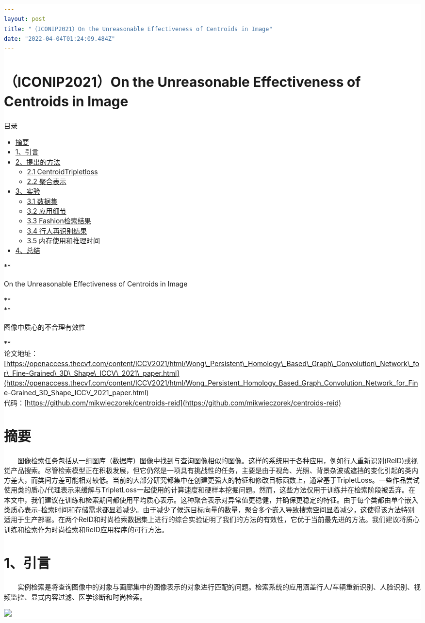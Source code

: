 ```yaml
---
layout: post
title: "（ICONIP2021）On the Unreasonable Effectiveness of Centroids in Image"
date: "2022-04-04T01:24:09.484Z"
---
```

（ICONIP2021）On the Unreasonable Effectiveness of Centroids in Image
===================================================================

目录

*   [摘要](#摘要)
*   [1、引言](#1引言)
*   [2、提出的方法](#2提出的方法)
    *   [2.1 CentroidTripletloss](#21-centroidtripletloss)
    *   [2.2 聚合表示](#22-聚合表示)
*   [3、实验](#3实验)
    *   [3.1 数据集](#31-数据集)
    *   [3.2 应用细节](#32-应用细节)
    *   [3.3 Fashion检索结果](#33-fashion检索结果)
    *   [3.4 行人再识别结果](#34-行人再识别结果)
    *   [3.5 内存使用和推理时间](#35-内存使用和推理时间)
*   [4、总结](#4总结)

  
**

On the Unreasonable Effectiveness of Centroids in Image

**  
**

图像中质心的不合理有效性

**  
论文地址：[https://openaccess.thecvf.com/content/ICCV2021/html/Wong\_Persistent\_Homology\_Based\_Graph\_Convolution\_Network\_for\_Fine-Grained\_3D\_Shape\_ICCV\_2021\_paper.html](https://openaccess.thecvf.com/content/ICCV2021/html/Wong_Persistent_Homology_Based_Graph_Convolution_Network_for_Fine-Grained_3D_Shape_ICCV_2021_paper.html)  
代码：[https://github.com/mikwieczorek/centroids-reid](https://github.com/mikwieczorek/centroids-reid)

摘要
==

  图像检索任务包括从一组图库（数据库）图像中找到与查询图像相似的图像。这样的系统用于各种应用，例如行人重新识别(ReID)或视觉产品搜索。尽管检索模型正在积极发展，但它仍然是一项具有挑战性的任务，主要是由于视角、光照、背景杂波或遮挡的变化引起的类内方差大，而类间方差可能相对较低。当前的大部分研究都集中在创建更强大的特征和修改目标函数上，通常基于TripletLoss。一些作品尝试使用类的质心/代理表示来缓解与TripletLoss一起使用的计算速度和硬样本挖掘问题。然而，这些方法仅用于训练并在检索阶段被丢弃。在本文中，我们建议在训练和检索期间都使用平均质心表示。这种聚合表示对异常值更稳健，并确保更稳定的特征。由于每个类都由单个嵌入类质心表示-检索时间和存储需求都显着减少。由于减少了候选目标向量的数量，聚合多个嵌入导致搜索空间显着减少，这使得该方法特别适用于生产部署。在两个ReID和时尚检索数据集上进行的综合实验证明了我们的方法的有效性，它优于当前最先进的方法。我们建议将质心训练和检索作为时尚检索和ReID应用程序的可行方法。

1、引言
====

  实例检索是将查询图像中的对象与画廊集中的图像表示的对象进行匹配的问题。检索系统的应用涵盖行人/车辆重新识别、人脸识别、视频监控、显式内容过滤、医学诊断和时尚检索。

![](https://img2022.cnblogs.com/blog/1808808/202204/1808808-20220403185214100-1907559622.png)
